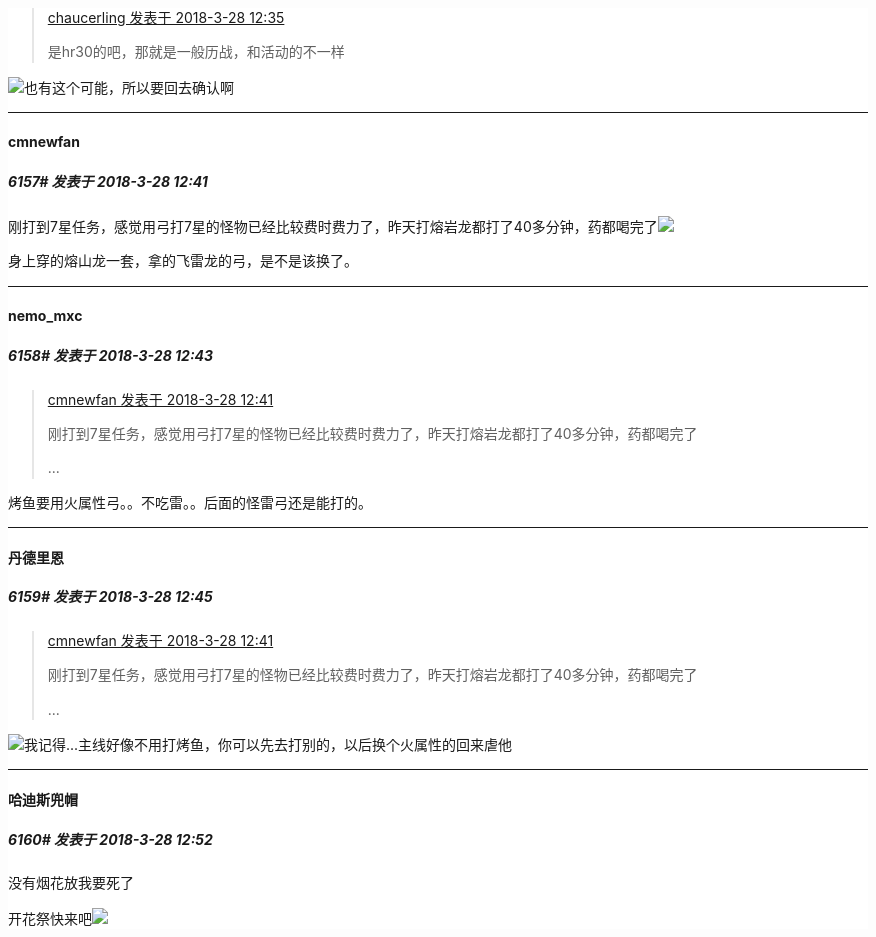 
<blockquote><a href="httphttps://bbs.saraba1st.com/2b/forum.php?mod=redirect&amp;goto=findpost&amp;pid=39006984&amp;ptid=1515235" target="_blank">chaucerling 发表于 2018-3-28 12:35</a>

是hr30的吧，那就是一般历战，和活动的不一样</blockquote>
<img src="https://static.saraba1st.com/image/smiley/face2017/037.png" referrerpolicy="no-referrer">也有这个可能，所以要回去确认啊


-----

####  cmnewfan  
##### 6157#       发表于 2018-3-28 12:41


刚打到7星任务，感觉用弓打7星的怪物已经比较费时费力了，昨天打熔岩龙都打了40多分钟，药都喝完了<img src="https://static.saraba1st.com/image/smiley/face2017/135.png" referrerpolicy="no-referrer">

身上穿的熔山龙一套，拿的飞雷龙的弓，是不是该换了。


-----

####  nemo_mxc  
##### 6158#       发表于 2018-3-28 12:43


<blockquote><a href="httphttps://bbs.saraba1st.com/2b/forum.php?mod=redirect&amp;goto=findpost&amp;pid=39007052&amp;ptid=1515235" target="_blank">cmnewfan 发表于 2018-3-28 12:41</a>

刚打到7星任务，感觉用弓打7星的怪物已经比较费时费力了，昨天打熔岩龙都打了40多分钟，药都喝完了

 ...</blockquote>
烤鱼要用火属性弓。。不吃雷。。后面的怪雷弓还是能打的。


-----

####  丹德里恩  
##### 6159#       发表于 2018-3-28 12:45


<blockquote><a href="httphttps://bbs.saraba1st.com/2b/forum.php?mod=redirect&amp;goto=findpost&amp;pid=39007052&amp;ptid=1515235" target="_blank">cmnewfan 发表于 2018-3-28 12:41</a>

刚打到7星任务，感觉用弓打7星的怪物已经比较费时费力了，昨天打熔岩龙都打了40多分钟，药都喝完了

 ...</blockquote>
<img src="https://static.saraba1st.com/image/smiley/face2017/001.png" referrerpolicy="no-referrer">我记得...主线好像不用打烤鱼，你可以先去打别的，以后换个火属性的回来虐他


-----

####  哈迪斯兜帽  
##### 6160#       发表于 2018-3-28 12:52


没有烟花放我要死了

开花祭快来吧<img src="https://static.saraba1st.com/image/smiley/face2017/125.png" referrerpolicy="no-referrer">
